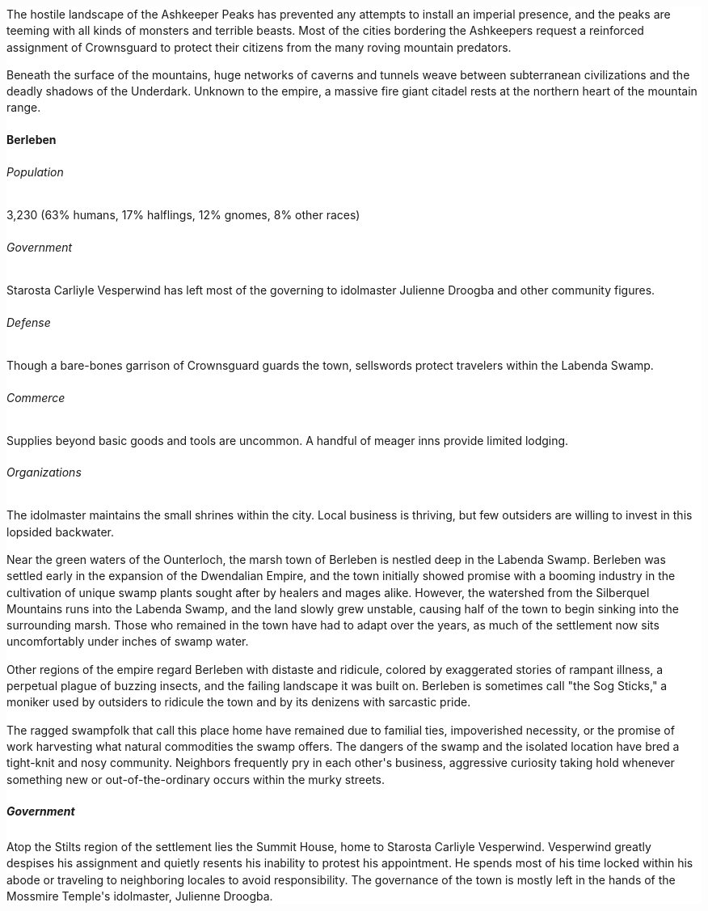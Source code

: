 The hostile landscape of the Ashkeeper Peaks has prevented any attempts to install an imperial presence, and the peaks are teeming with all kinds of monsters and terrible beasts. Most of the cities bordering the Ashkeepers request a reinforced assignment of Crownsguard to protect their citizens from the many roving mountain predators.

Beneath the surface of the mountains, huge networks of caverns and tunnels weave between subterranean civilizations and the deadly shadows of the Underdark. Unknown to the empire, a massive fire giant citadel rests at the northern heart of the mountain range.

#### Berleben

###### Population

3,230 (63% humans, 17% halflings, 12% gnomes, 8% other races)

###### Government

Starosta Carliyle Vesperwind has left most of the governing to idolmaster Julienne Droogba and other community figures.

###### Defense

Though a bare-bones garrison of Crownsguard guards the town, sellswords protect travelers within the Labenda Swamp.

###### Commerce

Supplies beyond basic goods and tools are uncommon. A handful of meager inns provide limited lodging.

###### Organizations

The idolmaster maintains the small shrines within the city. Local business is thriving, but few outsiders are willing to invest in this lopsided backwater.

Near the green waters of the Ounterloch, the marsh town of Berleben is nestled deep in the Labenda Swamp. Berleben was settled early in the expansion of the Dwendalian Empire, and the town initially showed promise with a booming industry in the cultivation of unique swamp plants sought after by healers and mages alike. However, the watershed from the Silberquel Mountains runs into the Labenda Swamp, and the land slowly grew unstable, causing half of the town to begin sinking into the surrounding marsh. Those who remained in the town have had to adapt over the years, as much of the settlement now sits uncomfortably under inches of swamp water.

Other regions of the empire regard Berleben with distaste and ridicule, colored by exaggerated stories of rampant illness, a perpetual plague of buzzing insects, and the failing landscape it was built on. Berleben is sometimes call "the Sog Sticks," a moniker used by outsiders to ridicule the town and by its denizens with sarcastic pride.

The ragged swampfolk that call this place home have remained due to familial ties, impoverished necessity, or the promise of work harvesting what natural commodities the swamp offers. The dangers of the swamp and the isolated location have bred a tight-knit and nosy community. Neighbors frequently pry in each other's business, aggressive curiosity taking hold whenever something new or out-of-the-ordinary occurs within the murky streets.

##### Government

Atop the Stilts region of the settlement lies the Summit House, home to Starosta Carliyle Vesperwind. Vesperwind greatly despises his assignment and quietly resents his inability to protest his appointment. He spends most of his time locked within his abode or traveling to neighboring locales to avoid responsibility. The governance of the town is mostly left in the hands of the Mossmire Temple's idolmaster, Julienne Droogba.
